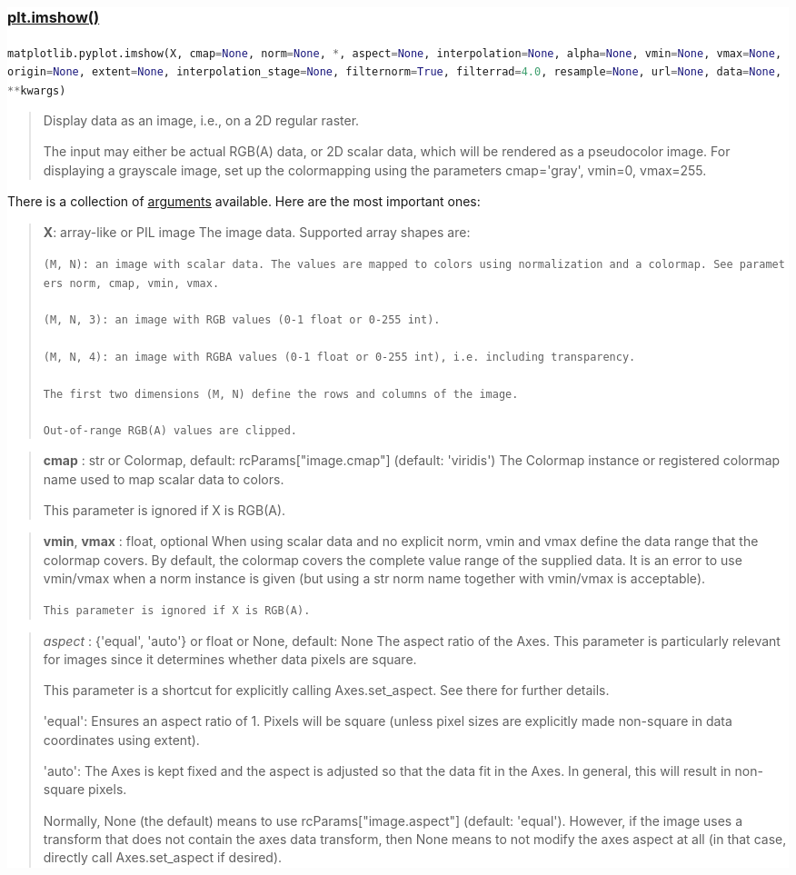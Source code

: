 
### [plt.imshow()](https://matplotlib.org/stable/api/_as_gen/matplotlib.pyplot.imshow.html)

```python
matplotlib.pyplot.imshow(X, cmap=None, norm=None, *, aspect=None, interpolation=None, alpha=None, vmin=None, vmax=None, origin=None, extent=None, interpolation_stage=None, filternorm=True, filterrad=4.0, resample=None, url=None, data=None, **kwargs)
```

> Display data as an image, i.e., on a 2D regular raster.
> 
> The input may either be actual RGB(A) data, or 2D scalar data, which will be rendered as a pseudocolor image. For displaying a grayscale image, set up the colormapping using the parameters cmap='gray', vmin=0, vmax=255.

There is a collection of [arguments](https://matplotlib.org/stable/api/_as_gen/matplotlib.pyplot.imshow.html) available. Here are the most important ones: 


> **X**: array-like or PIL image
>     The image data. Supported array shapes are:
> 
>     (M, N): an image with scalar data. The values are mapped to colors using normalization and a colormap. See parameters norm, cmap, vmin, vmax.
> 
>     (M, N, 3): an image with RGB values (0-1 float or 0-255 int).
> 
>     (M, N, 4): an image with RGBA values (0-1 float or 0-255 int), i.e. including transparency.
> 
>     The first two dimensions (M, N) define the rows and columns of the image.
> 
>     Out-of-range RGB(A) values are clipped.

> **cmap** : str or Colormap, default: rcParams["image.cmap"] (default: 'viridis')
>    The Colormap instance or registered colormap name used to map scalar data to colors.
> 
>    This parameter is ignored if X is RGB(A).


> **vmin**, **vmax** : float, optional
>    When using scalar data and no explicit norm, vmin and vmax define the data range that the colormap covers. By default, the colormap covers the complete value range of the supplied data. It is an error to use vmin/vmax when a norm instance is given (but using a str norm name together with vmin/vmax is acceptable).
> 
>     This parameter is ignored if X is RGB(A).

> *aspect* : {'equal', 'auto'} or float or None, default: None
>     The aspect ratio of the Axes. This parameter is particularly relevant for images since it determines whether data pixels are square.
> 
>    This parameter is a shortcut for explicitly calling Axes.set_aspect. See there for further details.
>    
>    'equal': Ensures an aspect ratio of 1. Pixels will be square (unless pixel sizes are explicitly made non-square in data coordinates using extent).
>    
>    'auto': The Axes is kept fixed and the aspect is adjusted so that the data fit in the Axes. In general, this will result in non-square pixels.
>    
>    Normally, None (the default) means to use rcParams["image.aspect"] (default: 'equal'). However, if the image uses a transform that does not contain the axes data transform, then None means to not modify the axes aspect at all (in that case, directly call Axes.set_aspect if desired).
